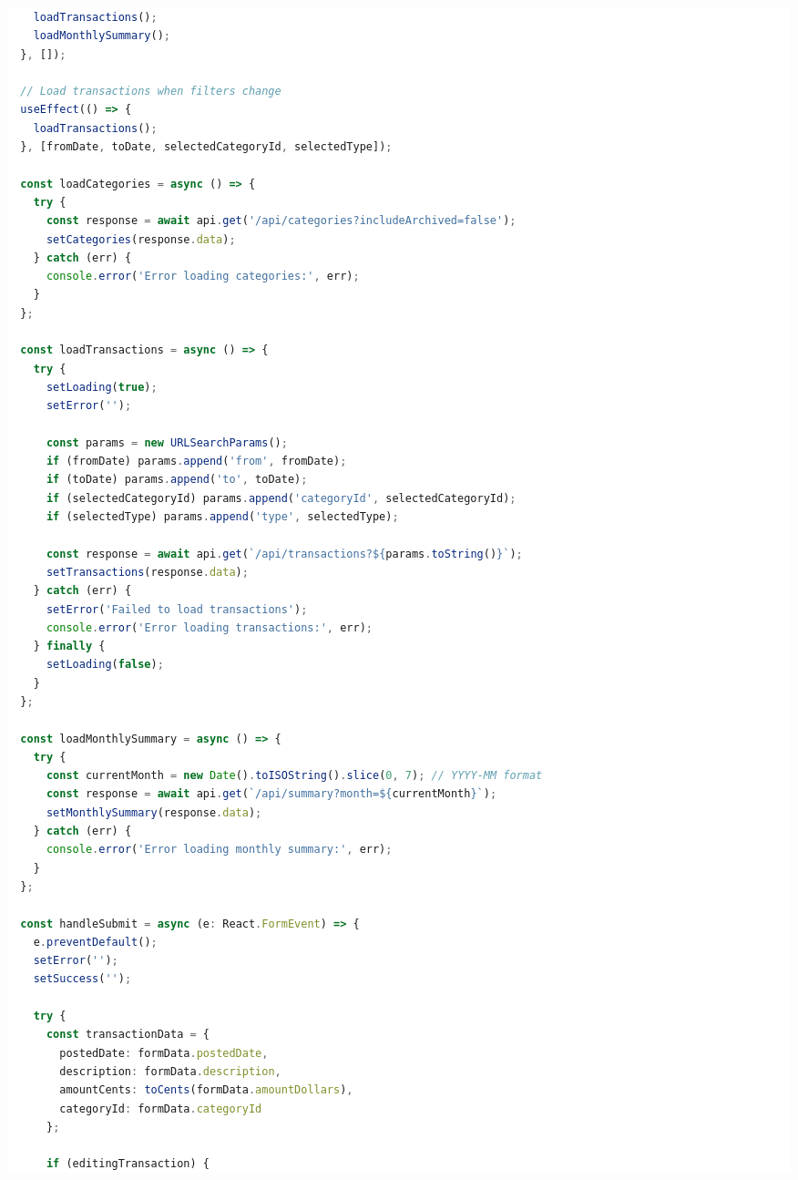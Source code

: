    ```typescript
       loadTransactions();
       loadMonthlySummary();
     }, []);

     // Load transactions when filters change
     useEffect(() => {
       loadTransactions();
     }, [fromDate, toDate, selectedCategoryId, selectedType]);

     const loadCategories = async () => {
       try {
         const response = await api.get('/api/categories?includeArchived=false');
         setCategories(response.data);
       } catch (err) {
         console.error('Error loading categories:', err);
       }
     };

     const loadTransactions = async () => {
       try {
         setLoading(true);
         setError('');
         
         const params = new URLSearchParams();
         if (fromDate) params.append('from', fromDate);
         if (toDate) params.append('to', toDate);
         if (selectedCategoryId) params.append('categoryId', selectedCategoryId);
         if (selectedType) params.append('type', selectedType);
         
         const response = await api.get(`/api/transactions?${params.toString()}`);
         setTransactions(response.data);
       } catch (err) {
         setError('Failed to load transactions');
         console.error('Error loading transactions:', err);
       } finally {
         setLoading(false);
       }
     };

     const loadMonthlySummary = async () => {
       try {
         const currentMonth = new Date().toISOString().slice(0, 7); // YYYY-MM format
         const response = await api.get(`/api/summary?month=${currentMonth}`);
         setMonthlySummary(response.data);
       } catch (err) {
         console.error('Error loading monthly summary:', err);
       }
     };

     const handleSubmit = async (e: React.FormEvent) => {
       e.preventDefault();
       setError('');
       setSuccess('');

       try {
         const transactionData = {
           postedDate: formData.postedDate,
           description: formData.description,
           amountCents: toCents(formData.amountDollars),
           categoryId: formData.categoryId
         };

         if (editingTransaction) {
   ```
